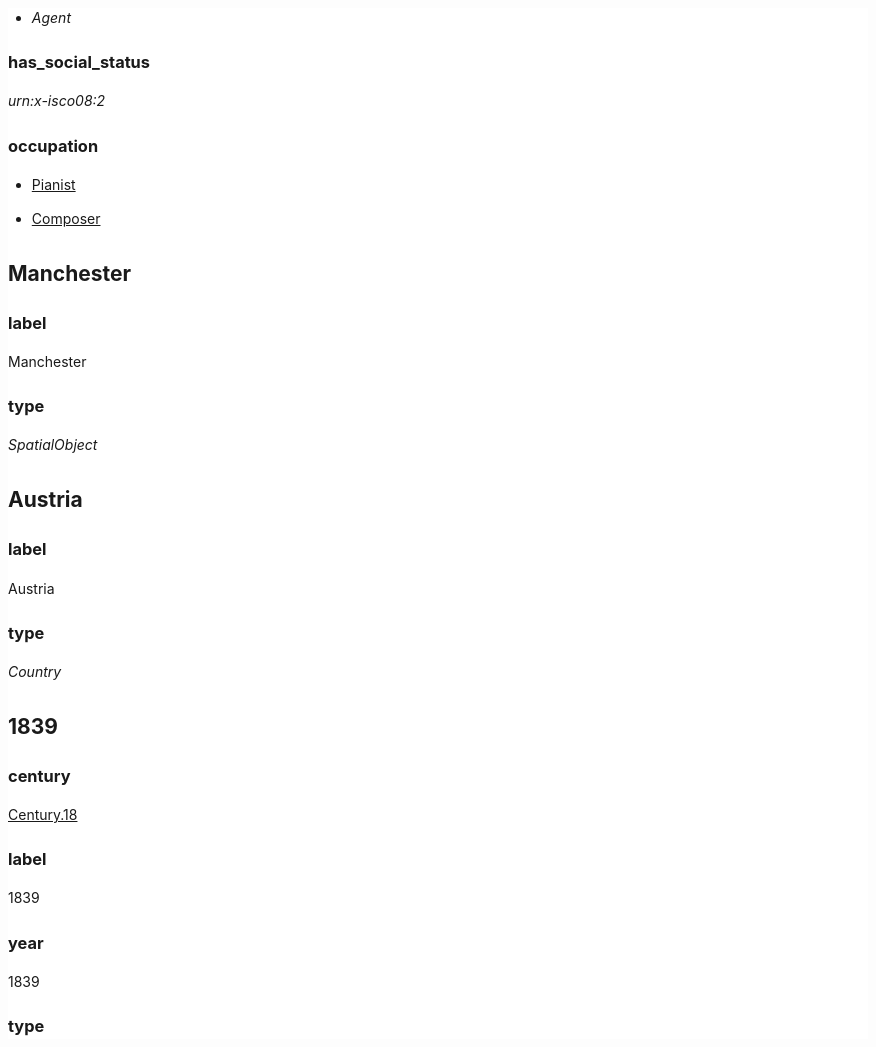  - *Agent*

### has_social_status


*urn:x-isco08:2*

### occupation

 - [Pianist](#Pianist)

 - [Composer](#Composer)

## Manchester

### label


Manchester

### type


*SpatialObject*

## Austria

### label


Austria

### type


*Country*

## 1839

### century


[Century.18](#Century.18)

### label


1839

### year


1839

### type
